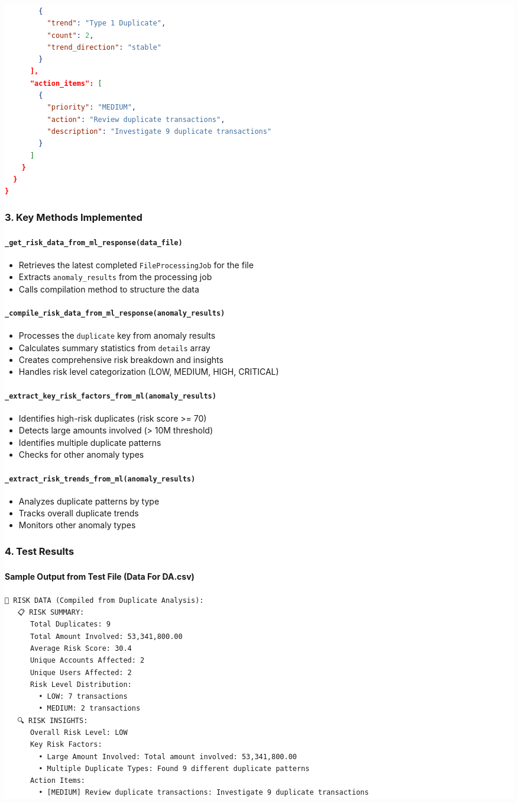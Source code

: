 ```json
        {
          "trend": "Type 1 Duplicate",
          "count": 2,
          "trend_direction": "stable"
        }
      ],
      "action_items": [
        {
          "priority": "MEDIUM",
          "action": "Review duplicate transactions",
          "description": "Investigate 9 duplicate transactions"
        }
      ]
    }
  }
}
```

### 3. Key Methods Implemented

#### `_get_risk_data_from_ml_response(data_file)`
- Retrieves the latest completed `FileProcessingJob` for the file
- Extracts `anomaly_results` from the processing job
- Calls compilation method to structure the data

#### `_compile_risk_data_from_ml_response(anomaly_results)`
- Processes the `duplicate` key from anomaly results
- Calculates summary statistics from `details` array
- Creates comprehensive risk breakdown and insights
- Handles risk level categorization (LOW, MEDIUM, HIGH, CRITICAL)

#### `_extract_key_risk_factors_from_ml(anomaly_results)`
- Identifies high-risk duplicates (risk score >= 70)
- Detects large amounts involved (> 10M threshold)
- Identifies multiple duplicate patterns
- Checks for other anomaly types

#### `_extract_risk_trends_from_ml(anomaly_results)`
- Analyzes duplicate patterns by type
- Tracks overall duplicate trends
- Monitors other anomaly types

### 4. Test Results

#### Sample Output from Test File (Data For DA.csv)
```
🚨 RISK DATA (Compiled from Duplicate Analysis):
   📋 RISK SUMMARY:
      Total Duplicates: 9
      Total Amount Involved: 53,341,800.00
      Average Risk Score: 30.4
      Unique Accounts Affected: 2
      Unique Users Affected: 2
      Risk Level Distribution:
        • LOW: 7 transactions
        • MEDIUM: 2 transactions
   🔍 RISK INSIGHTS:
      Overall Risk Level: LOW
      Key Risk Factors:
        • Large Amount Involved: Total amount involved: 53,341,800.00
        • Multiple Duplicate Types: Found 9 different duplicate patterns
      Action Items:
        • [MEDIUM] Review duplicate transactions: Investigate 9 duplicate transactions
```